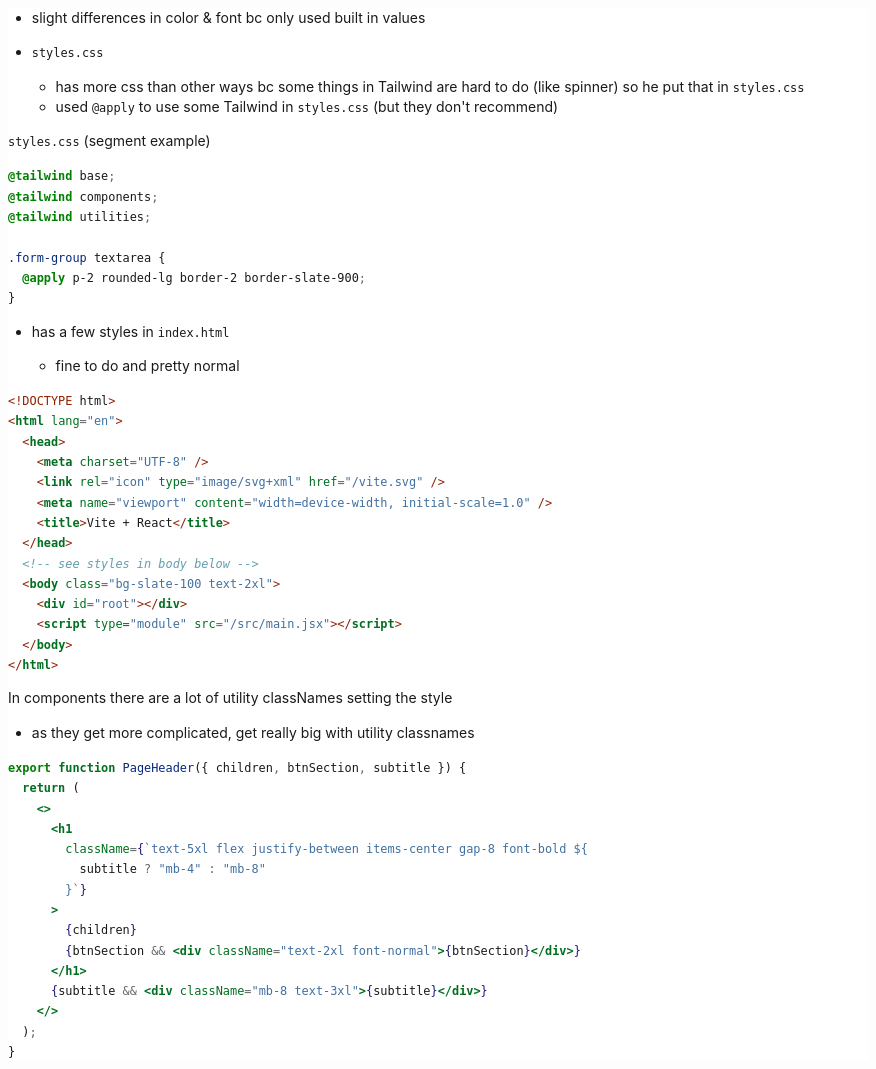 - slight differences in color & font bc only used built in values
- `styles.css`

  - has more css than other ways bc some things in Tailwind are hard to do (like spinner) so he put that in `styles.css`
  - used `@apply` to use some Tailwind in `styles.css` (but they don't recommend)

`styles.css` (segment example)

```css
@tailwind base;
@tailwind components;
@tailwind utilities;

.form-group textarea {
  @apply p-2 rounded-lg border-2 border-slate-900;
}
```

- has a few styles in `index.html`

  - fine to do and pretty normal

```html
<!DOCTYPE html>
<html lang="en">
  <head>
    <meta charset="UTF-8" />
    <link rel="icon" type="image/svg+xml" href="/vite.svg" />
    <meta name="viewport" content="width=device-width, initial-scale=1.0" />
    <title>Vite + React</title>
  </head>
  <!-- see styles in body below -->
  <body class="bg-slate-100 text-2xl">
    <div id="root"></div>
    <script type="module" src="/src/main.jsx"></script>
  </body>
</html>
```

In components there are a lot of utility classNames setting the style

- as they get more complicated, get really big with utility classnames

```jsx
export function PageHeader({ children, btnSection, subtitle }) {
  return (
    <>
      <h1
        className={`text-5xl flex justify-between items-center gap-8 font-bold ${
          subtitle ? "mb-4" : "mb-8"
        }`}
      >
        {children}
        {btnSection && <div className="text-2xl font-normal">{btnSection}</div>}
      </h1>
      {subtitle && <div className="mb-8 text-3xl">{subtitle}</div>}
    </>
  );
}
```
